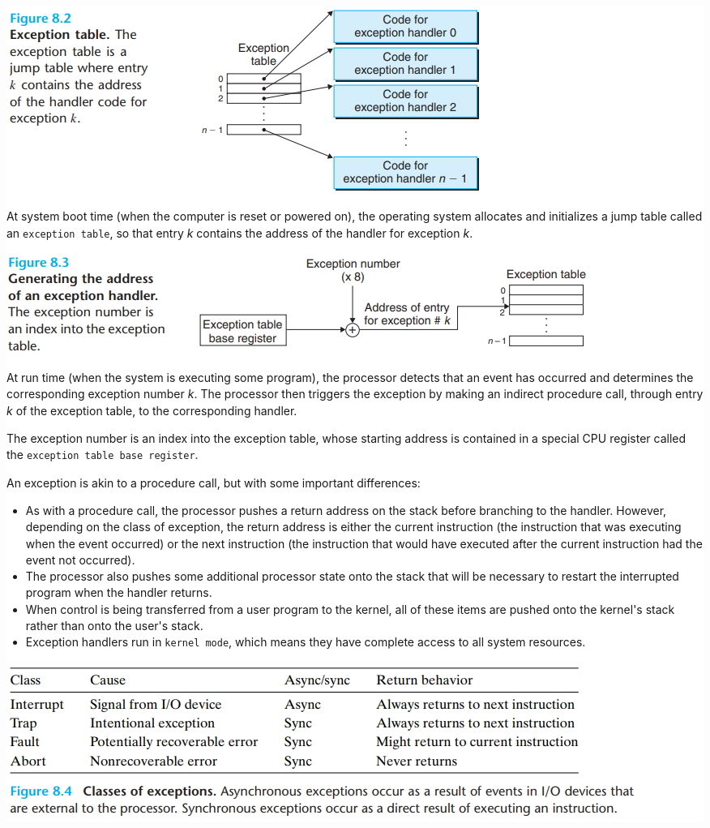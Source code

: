 ![8_2](res/8_2.png)

At system boot time (when the computer is reset or powered on), the operating system allocates and initializes a jump table called an `exception table`, so that entry $k$ contains the address of the handler for exception $k$.

![8_3](res/8_3.png)

At run time (when the system is executing some program), the processor detects that an event has occurred and determines the corresponding exception number $k$. The processor then triggers the exception by making an indirect procedure call, through entry $k$ of the exception table, to the corresponding handler.

The exception number is an index into the exception table, whose starting address is contained in a special CPU register called the `exception table base register`.

An exception is akin to a procedure call, but with some important differences:

- As with a procedure call, the processor pushes a return address on the stack before branching to the handler. However, depending on the class of exception, the return address is either the current instruction (the instruction that was executing when the event occurred) or the next instruction (the instruction that would have executed after the current instruction had the event not occurred).
- The processor also pushes some additional processor state onto the stack that will be necessary to restart the interrupted program when the handler returns.
- When control is being transferred from a user program to the kernel, all of these items are pushed onto the kernel's stack rather than onto the user's stack.
- Exception handlers run in `kernel mode`, which means they have complete access to all system resources.

![8_4](res/8_4.png)
